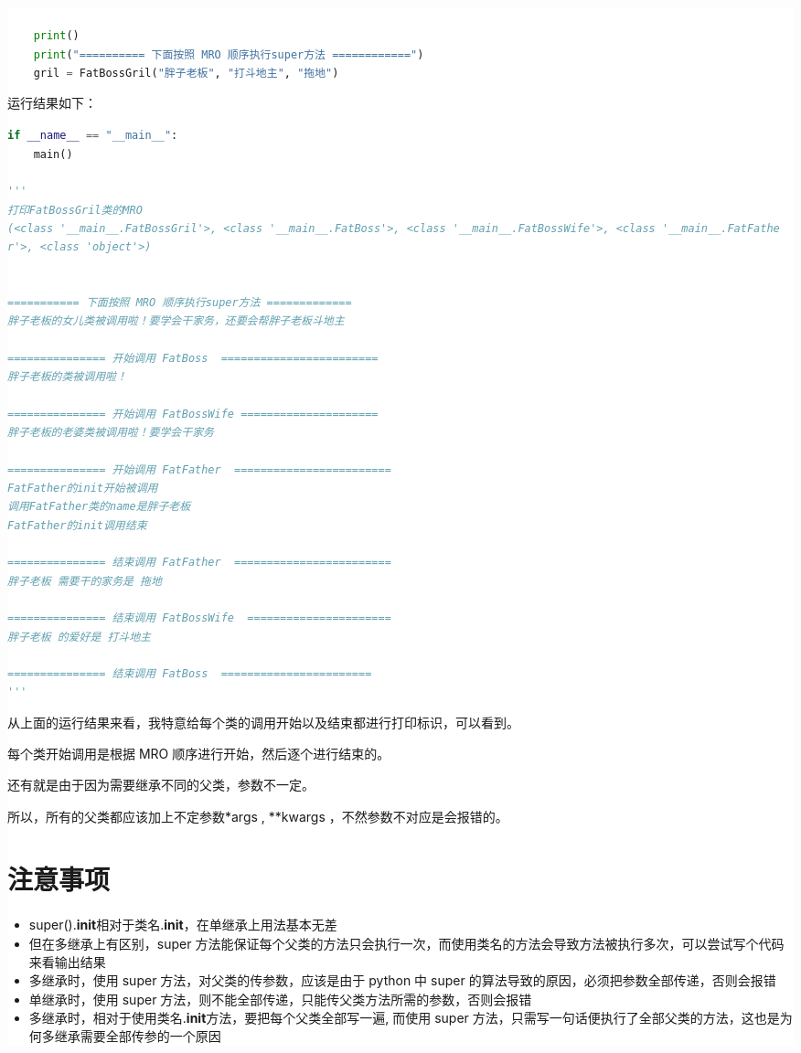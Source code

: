 ```python

    print()
    print("========== 下面按照 MRO 顺序执行super方法 ============")
    gril = FatBossGril("胖子老板", "打斗地主", "拖地")
```

运行结果如下：

```python
if __name__ == "__main__":
    main()

'''
打印FatBossGril类的MRO
(<class '__main__.FatBossGril'>, <class '__main__.FatBoss'>, <class '__main__.FatBossWife'>, <class '__main__.FatFather'>, <class 'object'>)


=========== 下面按照 MRO 顺序执行super方法 =============
胖子老板的女儿类被调用啦！要学会干家务，还要会帮胖子老板斗地主

=============== 开始调用 FatBoss  ========================
胖子老板的类被调用啦！

=============== 开始调用 FatBossWife =====================
胖子老板的老婆类被调用啦！要学会干家务

=============== 开始调用 FatFather  ========================
FatFather的init开始被调用
调用FatFather类的name是胖子老板
FatFather的init调用结束

=============== 结束调用 FatFather  ========================
胖子老板 需要干的家务是 拖地

=============== 结束调用 FatBossWife  ======================
胖子老板 的爱好是 打斗地主

=============== 结束调用 FatBoss  =======================
'''
```

从上面的运行结果来看，我特意给每个类的调用开始以及结束都进行打印标识，可以看到。

每个类开始调用是根据 MRO 顺序进行开始，然后逐个进行结束的。

还有就是由于因为需要继承不同的父类，参数不一定。

所以，所有的父类都应该加上不定参数\*args , \*\*kwargs ，不然参数不对应是会报错的。

# 注意事项

- super().**init**相对于类名.**init**，在单继承上用法基本无差
- 但在多继承上有区别，super 方法能保证每个父类的方法只会执行一次，而使用类名的方法会导致方法被执行多次，可以尝试写个代码来看输出结果
- 多继承时，使用 super 方法，对父类的传参数，应该是由于 python 中 super 的算法导致的原因，必须把参数全部传递，否则会报错
- 单继承时，使用 super 方法，则不能全部传递，只能传父类方法所需的参数，否则会报错
- 多继承时，相对于使用类名.**init**方法，要把每个父类全部写一遍, 而使用 super 方法，只需写一句话便执行了全部父类的方法，这也是为何多继承需要全部传参的一个原因
